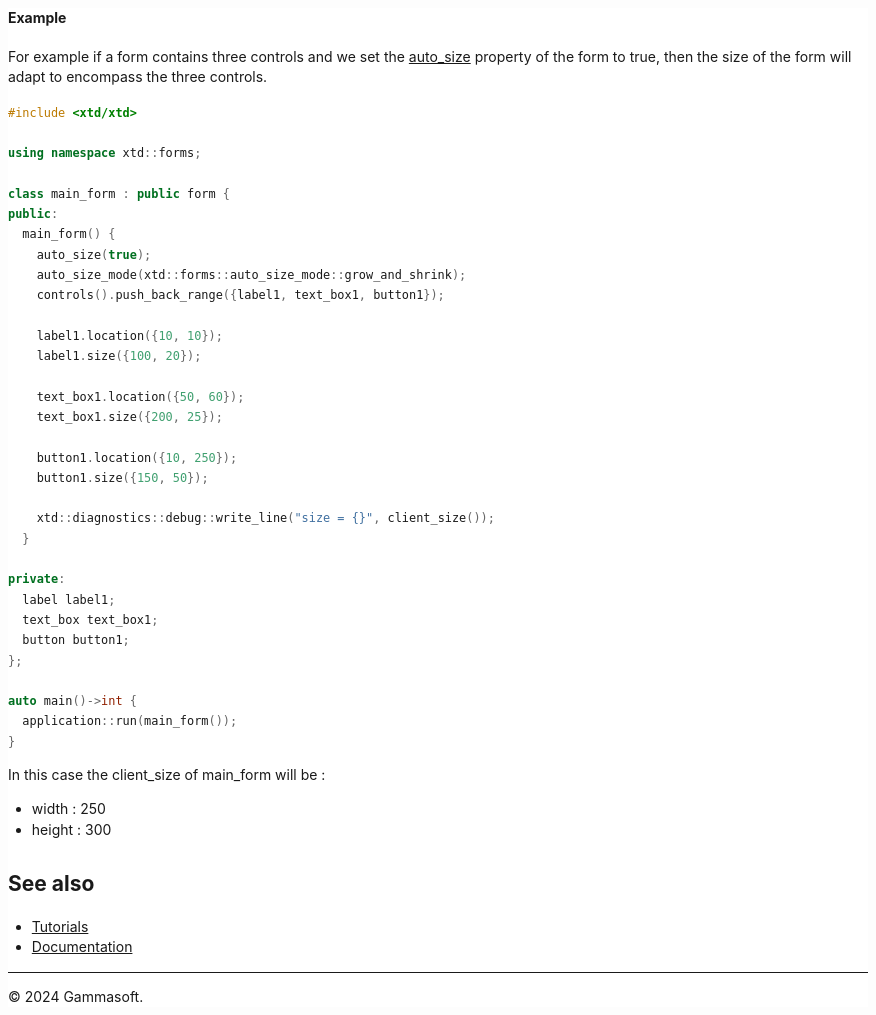 #### Example

For example if a form contains three controls and we set the [auto_size](https://gammasoft71.github.io/xtd/reference_guides/latest/classxtd_1_1forms_1_1control.html#a571575a959ffc0ee42fd8d5426bcbd9f) property of the form to true, then the size of the form will adapt to encompass the three controls.

```cpp
#include <xtd/xtd>

using namespace xtd::forms;

class main_form : public form {
public:
  main_form() {
    auto_size(true);
    auto_size_mode(xtd::forms::auto_size_mode::grow_and_shrink);
    controls().push_back_range({label1, text_box1, button1});
    
    label1.location({10, 10});
    label1.size({100, 20});
    
    text_box1.location({50, 60});
    text_box1.size({200, 25});
    
    button1.location({10, 250});
    button1.size({150, 50});
    
    xtd::diagnostics::debug::write_line("size = {}", client_size());
  }
  
private:
  label label1;
  text_box text_box1;
  button button1;
};

auto main()->int {
  application::run(main_form());
}
```

In this case the client_size of main_form will be :
 * width : 250
 * height : 300

## See also

* [Tutorials](tutorials.md)
* [Documentation](documentation.md)

______________________________________________________________________________________________

© 2024 Gammasoft.

[//]: # (https://learn.microsoft.com/en-us/dotnet/desktop/winforms/controls/layout?view=netdesktop-6.0)

